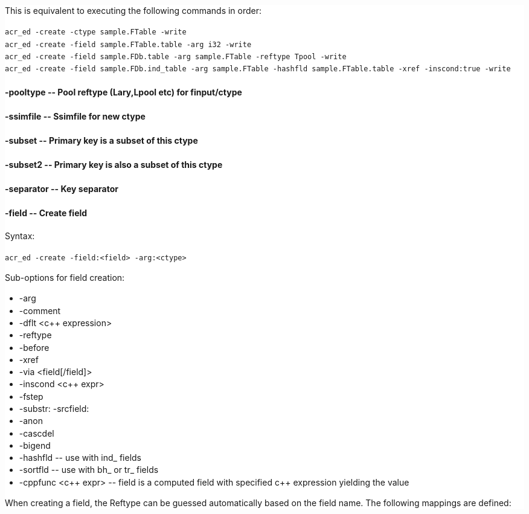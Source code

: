 This is equivalent to executing the following commands in order:
```
acr_ed -create -ctype sample.FTable -write
acr_ed -create -field sample.FTable.table -arg i32 -write
acr_ed -create -field sample.FDb.table -arg sample.FTable -reftype Tpool -write
acr_ed -create -field sample.FDb.ind_table -arg sample.FTable -hashfld sample.FTable.table -xref -inscond:true -write
```

#### -pooltype --  Pool reftype (Lary,Lpool etc) for finput/ctype
<a href="#-pooltype"></a>

#### -ssimfile --   Ssimfile for new ctype
<a href="#-ssimfile"></a>

#### -subset --   Primary key is a subset of this ctype
<a href="#-subset"></a>

#### -subset2 --   Primary key is also a subset of this ctype
<a href="#-subset2"></a>

#### -separator --     Key separator
<a href="#-separator"></a>

#### -field -- Create field
<a href="#-field"></a>

Syntax:
```
acr_ed -create -field:<field> -arg:<ctype>
```

Sub-options for field creation:
- -arg <ctype>
- -comment <comment>
- -dflt <c++ expression>
- -reftype <reftype>
- -before <field>
- -xref
- -via <field[/field]>
- -inscond <c++ expr>
- -fstep
- -substr:<pathcomp> -srcfield:<field>
- -anon
- -cascdel
- -bigend
- -hashfld <field> -- use with ind_ fields
- -sortfld <field> -- use with bh_ or tr_ fields
- -cppfunc <c++ expr> -- field is a computed field with specified c++ expression yielding the value

When creating a field, the Reftype can be guessed automatically based on the field name.
The following mappings are defined:
